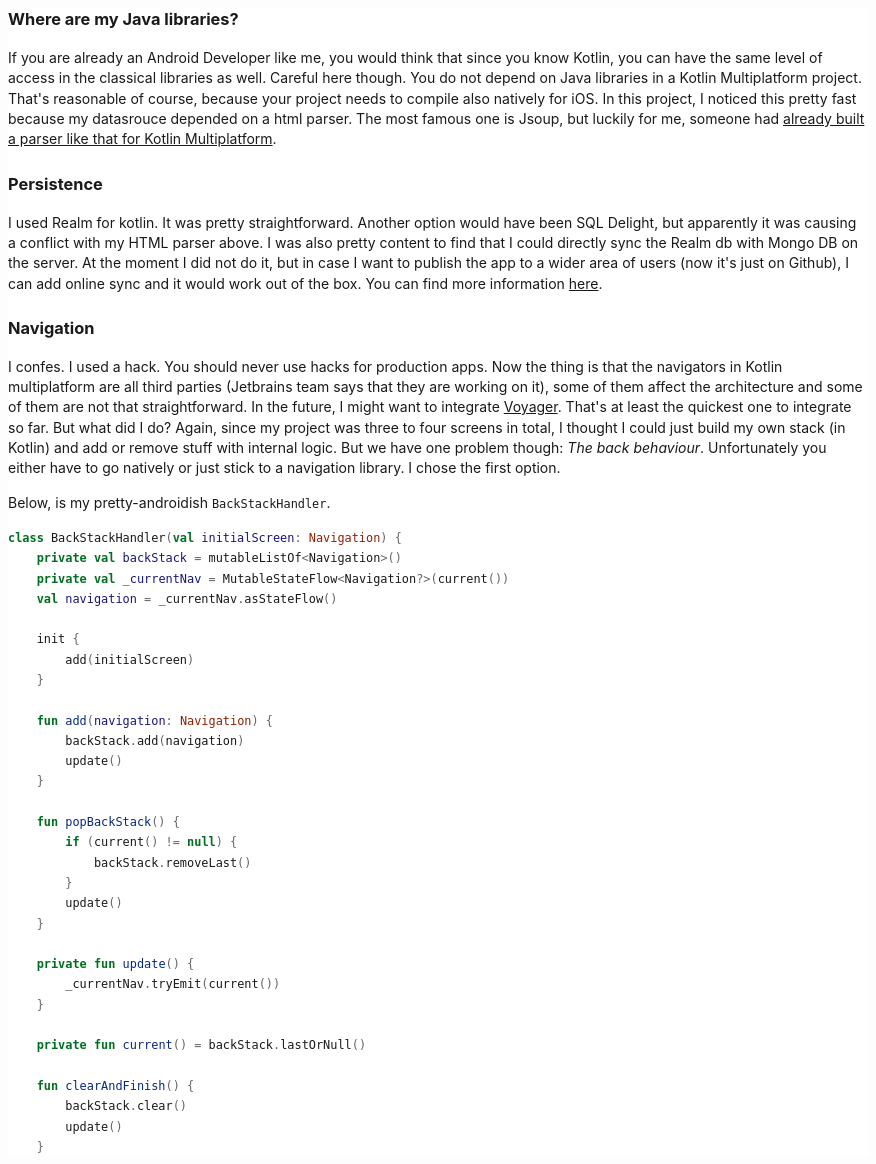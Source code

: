 
### Where are my Java libraries?

If you are already an Android Developer like me, you would think that since you know Kotlin, you can have the same level of access in the classical libraries as well. Careful here though. You do not depend on Java libraries in a Kotlin Multiplatform project. That's reasonable of course, because your project needs to compile also natively for iOS. In this project, I noticed this pretty fast because my datasrouce depended on a html parser. The most famous one is Jsoup, but luckily for me, someone had [already built a parser like that for Kotlin Multiplatform](https://github.com/MohamedRejeb/Ksoup).

### Persistence

I used Realm for kotlin. It was pretty straightforward. Another option would have been SQL Delight, but apparently it was causing a conflict with my HTML parser above. I was also pretty content to find that I could directly sync the Realm db with Mongo DB on the server. At the moment I did not do it, but in case I want to publish the app to a wider area of users (now it's just on Github), I can add online sync and it would work out of the box. You can find more information [here](https://medium.com/realm/getting-started-with-kotlin-multiplatform-mobile-kmm-with-flexible-sync-a6b7cbdd56f3).

### Navigation

I confes. I used a hack. You should never use hacks for production apps. Now the thing is that the navigators in Kotlin multiplatform are all third parties (Jetbrains team says that they are working on it), some of them affect the architecture and some of them are not that straightforward. In the future, I might want to integrate [Voyager](https://voyager.adriel.cafe/). That's at least the quickest one to integrate so far. But what did I do? Again, since my project was three to four screens in total, I thought I could just build my own stack (in Kotlin) and add or remove stuff with internal logic. But we have one problem though: *The back behaviour*. Unfortunately you either have to go natively or just stick to a navigation library. I chose the first option.

Below, is my pretty-androidish `BackStackHandler`.

```kotlin
class BackStackHandler(val initialScreen: Navigation) {
    private val backStack = mutableListOf<Navigation>()
    private val _currentNav = MutableStateFlow<Navigation?>(current())
    val navigation = _currentNav.asStateFlow()

    init {
        add(initialScreen)
    }

    fun add(navigation: Navigation) {
        backStack.add(navigation)
        update()
    }

    fun popBackStack() {
        if (current() != null) {
            backStack.removeLast()
        }
        update()
    }

    private fun update() {
        _currentNav.tryEmit(current())
    }

    private fun current() = backStack.lastOrNull()

    fun clearAndFinish() {
        backStack.clear()
        update()
    }
```